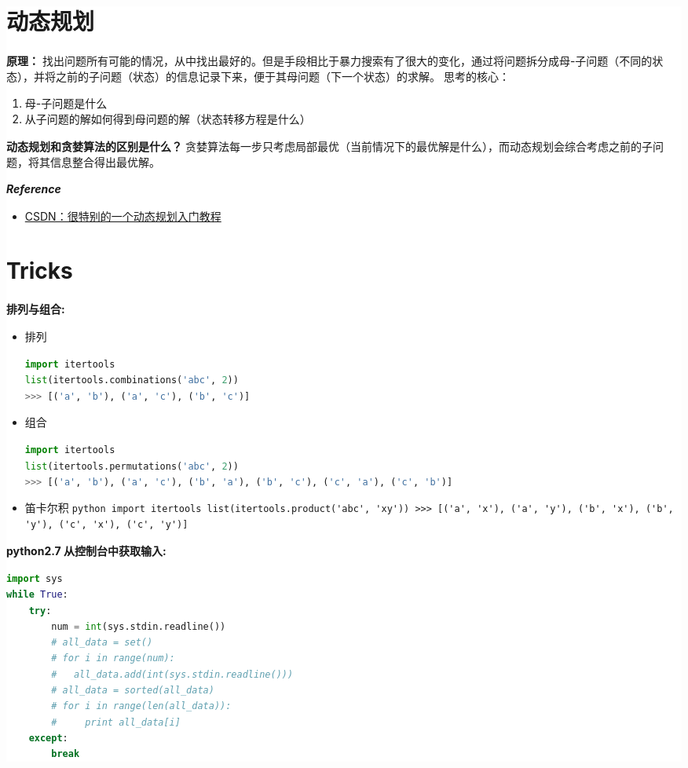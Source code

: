# 动态规划

**原理：** 找出问题所有可能的情况，从中找出最好的。但是手段相比于暴力搜索有了很大的变化，通过将问题拆分成母-子问题（不同的状态），并将之前的子问题（状态）的信息记录下来，便于其母问题（下一个状态）的求解。
思考的核心：

1. 母-子问题是什么
2. 从子问题的解如何得到母问题的解（状态转移方程是什么）

**动态规划和贪婪算法的区别是什么？** 贪婪算法每一步只考虑局部最优（当前情况下的最优解是什么），而动态规划会综合考虑之前的子问题，将其信息整合得出最优解。

**_Reference_**

- [CSDN：很特别的一个动态规划入门教程](http://blog.csdn.net/runninghui/article/details/8737969)

# Tricks

**排列与组合:**

- 排列

  ```python
  import itertools
  list(itertools.combinations('abc', 2))
  >>> [('a', 'b'), ('a', 'c'), ('b', 'c')]
  ```

- 组合

  ```python
  import itertools
  list(itertools.permutations('abc', 2))
  >>> [('a', 'b'), ('a', 'c'), ('b', 'a'), ('b', 'c'), ('c', 'a'), ('c', 'b')]
  ```

- 笛卡尔积
  `python import itertools list(itertools.product('abc', 'xy')) >>> [('a', 'x'), ('a', 'y'), ('b', 'x'), ('b', 'y'), ('c', 'x'), ('c', 'y')]`
  <br>

**python2.7 从控制台中获取输入:**

```python
import sys
while True:
    try:
        num = int(sys.stdin.readline())
        # all_data = set()
        # for i in range(num):
        #   all_data.add(int(sys.stdin.readline()))
        # all_data = sorted(all_data)
        # for i in range(len(all_data)):
        #     print all_data[i]
    except:
        break
```
